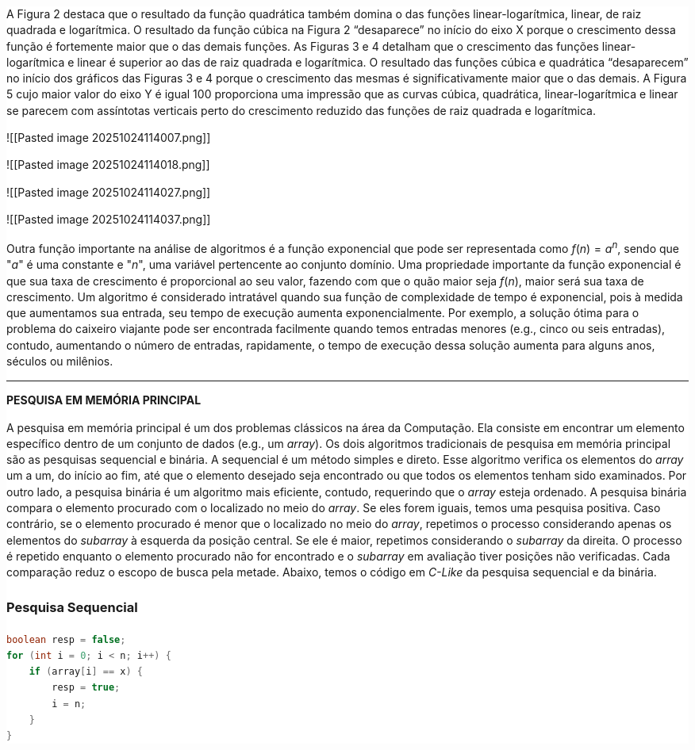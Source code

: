   
A Figura 2 destaca que o resultado da função quadrática também domina o das funções linear-logarítmica, linear, de raiz quadrada e logarítmica. O resultado da função cúbica na Figura 2 “desaparece” no início do eixo X porque o crescimento dessa função é fortemente maior que o das demais funções. As Figuras 3 e 4 detalham que o crescimento das funções linear-logarítmica e linear é superior ao das de raiz quadrada e logarítmica. O resultado das funções cúbica e quadrática “desaparecem” no início dos gráficos das Figuras 3 e 4 porque o crescimento das mesmas é significativamente maior que o das demais. A Figura 5 cujo maior valor do eixo Y é igual 100 proporciona uma impressão que as curvas cúbica, quadrática, linear-logarítmica e linear se parecem com assíntotas verticais perto do crescimento reduzido das funções de raiz quadrada e logarítmica.

![[Pasted image 20251024114007.png]]

![[Pasted image 20251024114018.png]]

![[Pasted image 20251024114027.png]]

![[Pasted image 20251024114037.png]]

Outra função importante na análise de algoritmos é a função exponencial que pode ser representada como $f(n) = a^n$, sendo que "$a$" é uma constante e "$n$", uma variável pertencente ao conjunto domínio. Uma propriedade importante da função exponencial é que sua taxa de crescimento é proporcional ao seu valor, fazendo com que o quão maior seja $f(n)$, maior será sua taxa de crescimento. Um algoritmo é considerado intratável quando sua função de complexidade de tempo é exponencial, pois à medida que aumentamos sua entrada, seu tempo de execução aumenta exponencialmente. Por exemplo, a solução ótima para o problema do caixeiro viajante pode ser encontrada facilmente quando temos entradas menores (e.g., cinco ou seis entradas), contudo, aumentando o número de entradas, rapidamente, o tempo de execução dessa solução aumenta para alguns anos, séculos ou milênios.

---

**PESQUISA EM MEMÓRIA PRINCIPAL**

A pesquisa em memória principal é um dos problemas clássicos na área da Computação. Ela consiste em encontrar um elemento específico dentro de um conjunto de dados (e.g., um _array_). Os dois algoritmos tradicionais de pesquisa em memória principal são as pesquisas sequencial e binária. A sequencial é um método simples e direto. Esse algoritmo verifica os elementos do _array_ um a um, do início ao fim, até que o elemento desejado seja encontrado ou que todos os elementos tenham sido examinados. Por outro lado, a pesquisa binária é um algoritmo mais eficiente, contudo, requerindo que o _array_ esteja ordenado. A pesquisa binária compara o elemento procurado com o localizado no meio do _array_. Se eles forem iguais, temos uma pesquisa positiva. Caso contrário, se o elemento procurado é menor que o localizado no meio do _array_, repetimos o processo considerando apenas os elementos do _subarray_ à esquerda da posição central. Se ele é maior, repetimos considerando o _subarray_ da direita. O processo é repetido enquanto o elemento procurado não for encontrado e o _subarray_ em avaliação tiver posições não verificadas. Cada comparação reduz o escopo de busca pela metade. Abaixo, temos o código em _C-Like_ da pesquisa sequencial e da binária.

### Pesquisa Sequencial

``` java
boolean resp = false;
for (int i = 0; i < n; i++) {
    if (array[i] == x) {
        resp = true;
        i = n;
    }
}
```
